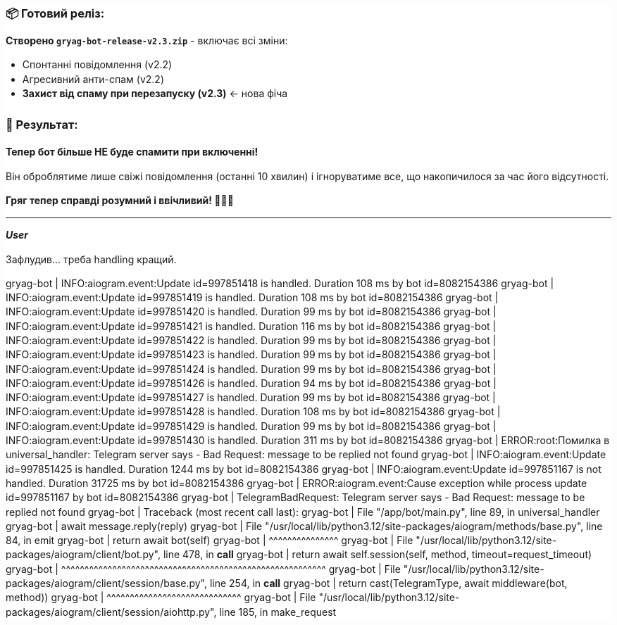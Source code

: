### 📦 Готовий реліз:

**Створено `gryag-bot-release-v2.3.zip`** - включає всі зміни:
- Спонтанні повідомлення (v2.2)
- Агресивний анти-спам (v2.2) 
- **Захист від спаму при перезапуску (v2.3)** ← нова фіча

### 🎯 Результат:

**Тепер бот більше НЕ буде спамити при включенні!** 

Він оброблятиме лише свіжі повідомлення (останні 10 хвилин) і ігноруватиме все, що накопичилося за час його відсутності.

**Гряг тепер справді розумний і ввічливий! 🤖🇺🇦**

---

_**User**_

Зафлудив... треба handling кращий.

gryag-bot  | INFO:aiogram.event:Update id=997851418 is handled. Duration 108 ms by bot id=8082154386
gryag-bot  | INFO:aiogram.event:Update id=997851419 is handled. Duration 108 ms by bot id=8082154386
gryag-bot  | INFO:aiogram.event:Update id=997851420 is handled. Duration 99 ms by bot id=8082154386
gryag-bot  | INFO:aiogram.event:Update id=997851421 is handled. Duration 116 ms by bot id=8082154386
gryag-bot  | INFO:aiogram.event:Update id=997851422 is handled. Duration 99 ms by bot id=8082154386
gryag-bot  | INFO:aiogram.event:Update id=997851423 is handled. Duration 99 ms by bot id=8082154386
gryag-bot  | INFO:aiogram.event:Update id=997851424 is handled. Duration 99 ms by bot id=8082154386
gryag-bot  | INFO:aiogram.event:Update id=997851426 is handled. Duration 94 ms by bot id=8082154386
gryag-bot  | INFO:aiogram.event:Update id=997851427 is handled. Duration 99 ms by bot id=8082154386
gryag-bot  | INFO:aiogram.event:Update id=997851428 is handled. Duration 108 ms by bot id=8082154386
gryag-bot  | INFO:aiogram.event:Update id=997851429 is handled. Duration 99 ms by bot id=8082154386
gryag-bot  | INFO:aiogram.event:Update id=997851430 is handled. Duration 311 ms by bot id=8082154386
gryag-bot  | ERROR:root:Помилка в universal_handler: Telegram server says - Bad Request: message to be replied not found
gryag-bot  | INFO:aiogram.event:Update id=997851425 is handled. Duration 1244 ms by bot id=8082154386
gryag-bot  | INFO:aiogram.event:Update id=997851167 is not handled. Duration 31725 ms by bot id=8082154386
gryag-bot  | ERROR:aiogram.event:Cause exception while process update id=997851167 by bot id=8082154386
gryag-bot  | TelegramBadRequest: Telegram server says - Bad Request: message to be replied not found
gryag-bot  | Traceback (most recent call last):
gryag-bot  |   File "/app/bot/main.py", line 89, in universal_handler
gryag-bot  |     await message.reply(reply)
gryag-bot  |   File "/usr/local/lib/python3.12/site-packages/aiogram/methods/base.py", line 84, in emit
gryag-bot  |     return await bot(self)
gryag-bot  |            ^^^^^^^^^^^^^^^
gryag-bot  |   File "/usr/local/lib/python3.12/site-packages/aiogram/client/bot.py", line 478, in __call__
gryag-bot  |     return await self.session(self, method, timeout=request_timeout)
gryag-bot  |            ^^^^^^^^^^^^^^^^^^^^^^^^^^^^^^^^^^^^^^^^^^^^^^^^^^^^^^^^^
gryag-bot  |   File "/usr/local/lib/python3.12/site-packages/aiogram/client/session/base.py", line 254, in __call__
gryag-bot  |     return cast(TelegramType, await middleware(bot, method))
gryag-bot  |                               ^^^^^^^^^^^^^^^^^^^^^^^^^^^^^
gryag-bot  |   File "/usr/local/lib/python3.12/site-packages/aiogram/client/session/aiohttp.py", line 185, in make_request